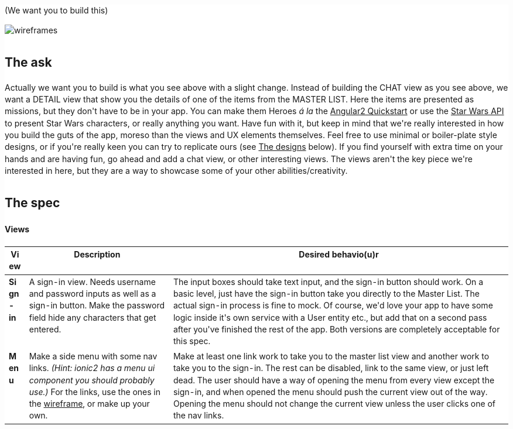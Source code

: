 (We want you to build this)

![wireframes](https://cloud.githubusercontent.com/assets/1513265/15188880/a24de426-17b0-11e6-82fd-252b59b9c8d3.png)

## The ask

Actually we want you to build is what you see above with a slight change. Instead of building the CHAT view as you see above, we want a DETAIL view that show you the details of one of the items from the MASTER LIST. Here the items are presented as missions, but they don't have to be in your app. You can make them Heroes _á la_ the [Angular2 Quickstart](https://angular.io/docs/ts/latest/quickstart.html) or use the [Star Wars API](http://www.swapi.co) to present Star Wars characters, or really anything you want. Have fun with it, but keep in mind that we're really interested in how you build the guts of the app, moreso than the views and UX elements themselves. Feel free to use minimal or boiler-plate style designs, or if you're really keen you can try to replicate ours (see [The designs](#the-designs) below). If you find yourself with extra time on your hands and are having fun, go ahead and add a chat view, or other interesting views. The views aren't the key piece we're interested in here, but they are a way to showcase some of your other abilities/creativity.

## The spec

#### Views

| View               | Description                                                                                                                                                                                                                                                                                                                                                                                                                                                            | Desired behavio(u)r                                                                                                                                                                                                                                                                                                                                                                                                                                                                                                                                                                                                  |
| ------------------ | ---------------------------------------------------------------------------------------------------------------------------------------------------------------------------------------------------------------------------------------------------------------------------------------------------------------------------------------------------------------------------------------------------------------------------------------------------------------------- | -------------------------------------------------------------------------------------------------------------------------------------------------------------------------------------------------------------------------------------------------------------------------------------------------------------------------------------------------------------------------------------------------------------------------------------------------------------------------------------------------------------------------------------------------------------------------------------------------------------------- |
| **Sign-in**        | A sign-in view. Needs username and password inputs as well as a sign-in button. Make the password field hide any characters that get entered.                                                                                                                                                                                                                                                                                                                          | The input boxes should take text input, and the sign-in button should work. On a basic level, just have the sign-in button take you directly to the Master List. The actual sign-in process is fine to mock. Of course, we'd love your app to have some logic inside it's own service with a User entity etc., but add that on a second pass after you've finished the rest of the app. Both versions are completely acceptable for this spec.                                                                                                                                                                       |
| **Menu**           | Make a side menu with some nav links. _(Hint: ionic2 has a menu ui component you should probably use.)_ For the links, use the ones in the [wireframe](#the-big-picture), or make up your own.                                                                                                                                                                                                                                                                         | Make at least one link work to take you to the master list view and another work to take you to the sign-in. The rest can be disabled, link to the same view, or just left dead. The user should have a way of opening the menu from every view except the sign-in, and when opened the menu should push the current view out of the way. Opening the menu should not change the current view unless the user clicks one of the nav links.                                                                                                                                                                           |